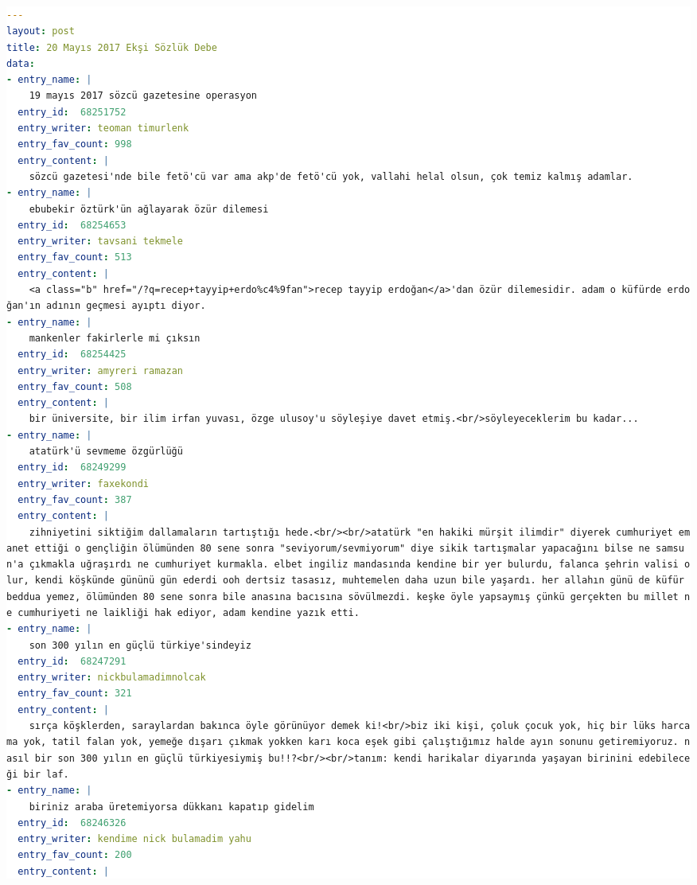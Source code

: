 ```yaml
---
layout: post
title: 20 Mayıs 2017 Ekşi Sözlük Debe
data:
- entry_name: |
    19 mayıs 2017 sözcü gazetesine operasyon
  entry_id:  68251752
  entry_writer: teoman timurlenk
  entry_fav_count: 998
  entry_content: |
    sözcü gazetesi'nde bile fetö'cü var ama akp'de fetö'cü yok, vallahi helal olsun, çok temiz kalmış adamlar.
- entry_name: |
    ebubekir öztürk'ün ağlayarak özür dilemesi
  entry_id:  68254653
  entry_writer: tavsani tekmele
  entry_fav_count: 513
  entry_content: |
    <a class="b" href="/?q=recep+tayyip+erdo%c4%9fan">recep tayyip erdoğan</a>'dan özür dilemesidir. adam o küfürde erdoğan'ın adının geçmesi ayıptı diyor.
- entry_name: |
    mankenler fakirlerle mi çıksın
  entry_id:  68254425
  entry_writer: amyreri ramazan
  entry_fav_count: 508
  entry_content: |
    bir üniversite, bir ilim irfan yuvası, özge ulusoy'u söyleşiye davet etmiş.<br/>söyleyeceklerim bu kadar...
- entry_name: |
    atatürk'ü sevmeme özgürlüğü
  entry_id:  68249299
  entry_writer: faxekondi
  entry_fav_count: 387
  entry_content: |
    zihniyetini siktiğim dallamaların tartıştığı hede.<br/><br/>atatürk "en hakiki mürşit ilimdir" diyerek cumhuriyet emanet ettiği o gençliğin ölümünden 80 sene sonra "seviyorum/sevmiyorum" diye sikik tartışmalar yapacağını bilse ne samsun'a çıkmakla uğraşırdı ne cumhuriyet kurmakla. elbet ingiliz mandasında kendine bir yer bulurdu, falanca şehrin valisi olur, kendi köşkünde gününü gün ederdi ooh dertsiz tasasız, muhtemelen daha uzun bile yaşardı. her allahın günü de küfür beddua yemez, ölümünden 80 sene sonra bile anasına bacısına sövülmezdi. keşke öyle yapsaymış çünkü gerçekten bu millet ne cumhuriyeti ne laikliği hak ediyor, adam kendine yazık etti.
- entry_name: |
    son 300 yılın en güçlü türkiye'sindeyiz
  entry_id:  68247291
  entry_writer: nickbulamadimnolcak
  entry_fav_count: 321
  entry_content: |
    sırça köşklerden, saraylardan bakınca öyle görünüyor demek ki!<br/>biz iki kişi, çoluk çocuk yok, hiç bir lüks harcama yok, tatil falan yok, yemeğe dışarı çıkmak yokken karı koca eşek gibi çalıştığımız halde ayın sonunu getiremiyoruz. nasıl bir son 300 yılın en güçlü türkiyesiymiş bu!!?<br/><br/>tanım: kendi harikalar diyarında yaşayan birinini edebileceği bir laf.
- entry_name: |
    biriniz araba üretemiyorsa dükkanı kapatıp gidelim
  entry_id:  68246326
  entry_writer: kendime nick bulamadim yahu
  entry_fav_count: 200
  entry_content: |
```